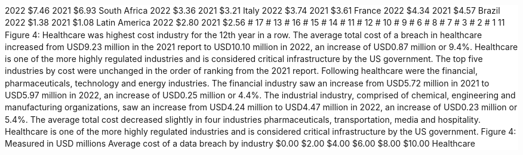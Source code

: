 2022 $7\.46
2021 $6\.93
South Africa
2022 $3\.36
2021 $3\.21
Italy
2022 $3\.74
2021 $3\.61
France
2022 $4\.34
2021 $4\.57
Brazil
2022 $1\.38
2021 $1\.08
Latin America
2022 $2\.80
2021 $2\.56
\# 17
\# 13
\# 16
\# 15
\# 14
\# 11
\# 12
\# 10
\# 9
\# 6
\# 8
\# 7
\# 3
\# 2
\# 1
11
Figure 4: Healthcare was highest cost industry for the
12th year in a row. 
The average total cost of a breach in healthcare increased from 
USD9\.23 million in the 2021 report to USD10\.10 million in 
2022, an increase of USD0\.87 million or 9\.4%. Healthcare is one 
of the more highly regulated industries and is considered critical 
infrastructure by the US government. 
The top five industries by cost were unchanged in the order of 
ranking from the 2021 report. Following healthcare were the 
financial, pharmaceuticals, technology and energy industries. 
The financial industry saw an increase from USD5\.72 million 
in 2021 to USD5\.97 million in 2022, an increase of USD0\.25 
million or 4\.4%. The industrial industry, comprised of chemical, 
engineering and manufacturing organizations, saw an increase 
from USD4\.24 million to USD4\.47 million in 2022, an increase 
of USD0\.23 million or 5\.4%. The average total cost decreased
slightly in four industries pharmaceuticals, transportation, 
media and hospitality.
Healthcare is one of the more 
highly regulated industries and is 
considered critical infrastructure 
by the US government. 
Figure 4: Measured in USD millions
Average cost of a data breach by industry
$0\.00
 $2\.00 
$4\.00 
$6\.00 
$8\.00 
$10\.00
Healthcare